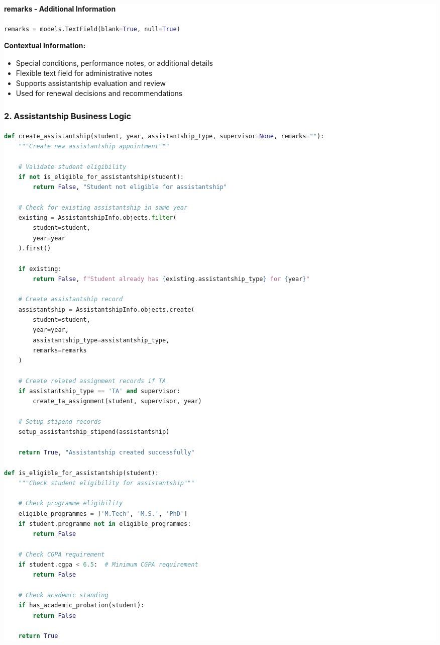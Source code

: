 #### **remarks** - Additional Information
```python
remarks = models.TextField(blank=True, null=True)
```
**Contextual Information:**
- Special conditions, performance notes, or additional details
- Flexible text field for administrative notes
- Supports assistantship evaluation and review
- Used for renewal decisions and recommendations

### 2. **Assistantship Business Logic**

```python
def create_assistantship(student, year, assistantship_type, supervisor=None, remarks=""):
    """Create new assistantship appointment"""
    
    # Validate student eligibility
    if not is_eligible_for_assistantship(student):
        return False, "Student not eligible for assistantship"
    
    # Check for existing assistantship in same year
    existing = AssistantshipInfo.objects.filter(
        student=student,
        year=year
    ).first()
    
    if existing:
        return False, f"Student already has {existing.assistantship_type} for {year}"
    
    # Create assistantship record
    assistantship = AssistantshipInfo.objects.create(
        student=student,
        year=year,
        assistantship_type=assistantship_type,
        remarks=remarks
    )
    
    # Create related assignment records if TA
    if assistantship_type == 'TA' and supervisor:
        create_ta_assignment(student, supervisor, year)
    
    # Setup stipend records
    setup_assistantship_stipend(assistantship)
    
    return True, "Assistantship created successfully"

def is_eligible_for_assistantship(student):
    """Check student eligibility for assistantship"""
    
    # Check programme eligibility
    eligible_programmes = ['M.Tech', 'M.S.', 'PhD']
    if student.programme not in eligible_programmes:
        return False
    
    # Check CGPA requirement
    if student.cgpa < 6.5:  # Minimum CGPA requirement
        return False
    
    # Check academic standing
    if has_academic_probation(student):
        return False
    
    return True

```